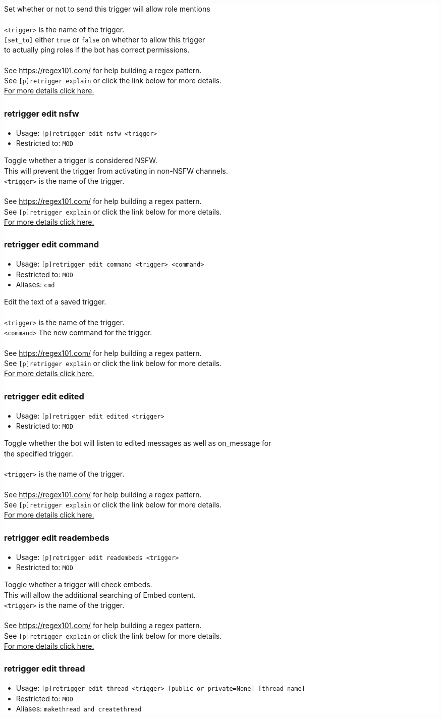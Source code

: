 Set whether or not to send this trigger will allow role mentions<br/><br/>`<trigger>` is the name of the trigger.<br/>`[set_to]` either `true` or `false` on whether to allow this trigger<br/>to actually ping roles if the bot has correct permissions.<br/><br/>See https://regex101.com/ for help building a regex pattern.<br/>See `[p]retrigger explain` or click the link below for more details.<br/>[For more details click here.](https://github.com/TrustyJAID/Trusty-cogs/blob/master/retrigger/README.md)

### retrigger edit nsfw
 - Usage: `[p]retrigger edit nsfw <trigger> `
 - Restricted to: `MOD`

Toggle whether a trigger is considered NSFW.<br/>This will prevent the trigger from activating in non-NSFW channels.<br/>`<trigger>` is the name of the trigger.<br/><br/>See https://regex101.com/ for help building a regex pattern.<br/>See `[p]retrigger explain` or click the link below for more details.<br/>[For more details click here.](https://github.com/TrustyJAID/Trusty-cogs/blob/master/retrigger/README.md)

### retrigger edit command
 - Usage: `[p]retrigger edit command <trigger> <command> `
 - Restricted to: `MOD`
 - Aliases: `cmd`

Edit the text of a saved trigger.<br/><br/>`<trigger>` is the name of the trigger.<br/>`<command>` The new command for the trigger.<br/><br/>See https://regex101.com/ for help building a regex pattern.<br/>See `[p]retrigger explain` or click the link below for more details.<br/>[For more details click here.](https://github.com/TrustyJAID/Trusty-cogs/blob/master/retrigger/README.md)

### retrigger edit edited
 - Usage: `[p]retrigger edit edited <trigger> `
 - Restricted to: `MOD`

Toggle whether the bot will listen to edited messages as well as on_message for<br/>the specified trigger.<br/><br/>`<trigger>` is the name of the trigger.<br/><br/>See https://regex101.com/ for help building a regex pattern.<br/>See `[p]retrigger explain` or click the link below for more details.<br/>[For more details click here.](https://github.com/TrustyJAID/Trusty-cogs/blob/master/retrigger/README.md)

### retrigger edit readembeds
 - Usage: `[p]retrigger edit readembeds <trigger> `
 - Restricted to: `MOD`

Toggle whether a trigger will check embeds.<br/>This will allow the additional searching of Embed content.<br/>`<trigger>` is the name of the trigger.<br/><br/>See https://regex101.com/ for help building a regex pattern.<br/>See `[p]retrigger explain` or click the link below for more details.<br/>[For more details click here.](https://github.com/TrustyJAID/Trusty-cogs/blob/master/retrigger/README.md)

### retrigger edit thread
 - Usage: `[p]retrigger edit thread <trigger> [public_or_private=None] [thread_name] `
 - Restricted to: `MOD`
 - Aliases: `makethread and createthread`
